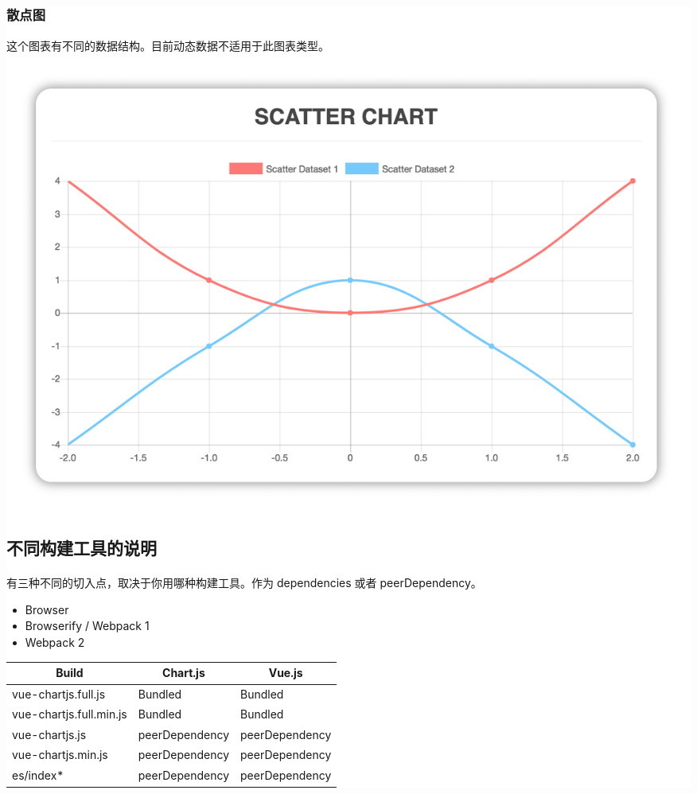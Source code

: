 
### 散点图

这个图表有不同的数据结构。目前动态数据不适用于此图表类型。

![Scatter](assets/scatter.png)


## 不同构建工具的说明
有三种不同的切入点，取决于你用哪种构建工具。作为 dependencies 或者 peerDependency。

- Browser
- Browserify / Webpack 1
- Webpack 2


| Build | Chart.js | Vue.js |
|---|---|---|
| vue-chartjs.full.js | Bundled | Bundled |
| vue-chartjs.full.min.js |  Bundled | Bundled  |
| vue-chartjs.js | peerDependency | peerDependency  |
| vue-chartjs.min.js | peerDependency  | peerDependency  |
| es/index* |  peerDependency | peerDependency  |
